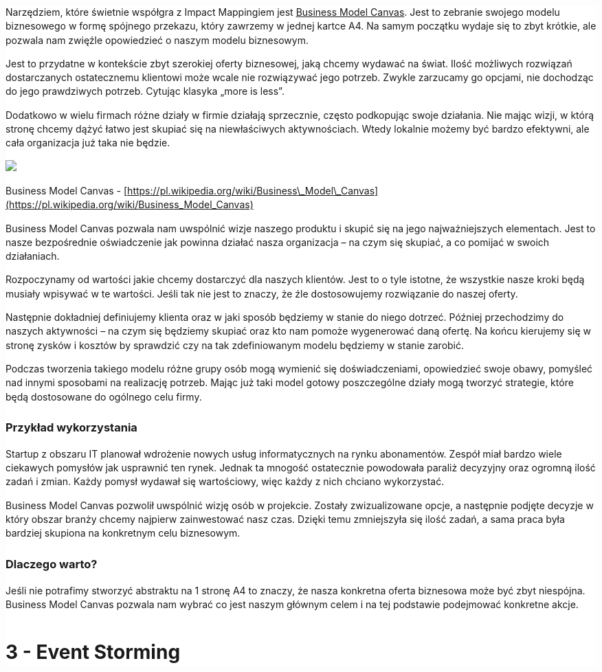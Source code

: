Narzędziem, które świetnie współgra z Impact Mappingiem jest [Business Model Canvas](https://www.strategyzer.com/canvas/business-model-canvas). Jest to zebranie swojego modelu biznesowego w formę spójnego przekazu, który zawrzemy w jednej kartce A4. Na samym początku wydaje się to zbyt krótkie, ale pozwala nam zwięźle opowiedzieć o naszym modelu biznesowym.

Jest to przydatne w kontekście zbyt szerokiej oferty biznesowej, jaką chcemy wydawać na świat. Ilość możliwych rozwiązań dostarczanych ostatecznemu klientowi może wcale nie rozwiązywać jego potrzeb. Zwykle zarzucamy go opcjami, nie dochodząc do jego prawdziwych potrzeb. Cytując klasyka „more is less”.

Dodatkowo w wielu firmach różne działy w firmie działają sprzecznie, często podkopując swoje działania. Nie mając wizji, w którą stronę chcemy dążyć łatwo jest skupiać się na niewłaściwych aktywnościach. Wtedy lokalnie możemy być bardzo efektywni, ale cała organizacja już taka nie będzie.

![](https://upload.wikimedia.org/wikipedia/commons/thumb/1/10/Business_Model_Canvas.png/1920px-Business_Model_Canvas.png)

Business Model Canvas - [https://pl.wikipedia.org/wiki/Business\_Model\_Canvas](https://pl.wikipedia.org/wiki/Business_Model_Canvas)

Business Model Canvas pozwala nam uwspólnić wizje naszego produktu i skupić się na jego najważniejszych elementach. Jest to nasze bezpośrednie oświadczenie jak powinna działać nasza organizacja – na czym się skupiać, a co pomijać w swoich działaniach.

Rozpoczynamy od wartości jakie chcemy dostarczyć dla naszych klientów. Jest to o tyle istotne, że wszystkie nasze kroki będą musiały wpisywać w te wartości. Jeśli tak nie jest to znaczy, że źle dostosowujemy rozwiązanie do naszej oferty.

Następnie dokładniej definiujemy klienta oraz w jaki sposób będziemy w stanie do niego dotrzeć. Później przechodzimy do naszych aktywności – na czym się będziemy skupiać oraz kto nam pomoże wygenerować daną ofertę. Na końcu kierujemy się w stronę zysków i kosztów by sprawdzić czy na tak zdefiniowanym modelu będziemy w stanie zarobić.

Podczas tworzenia takiego modelu różne grupy osób mogą wymienić się doświadczeniami, opowiedzieć swoje obawy, pomyśleć nad innymi sposobami na realizację potrzeb. Mając już taki model gotowy poszczególne działy mogą tworzyć strategie, które będą dostosowane do ogólnego celu firmy.

### Przykład wykorzystania

Startup z obszaru IT planował wdrożenie nowych usług informatycznych na rynku abonamentów. Zespół miał bardzo wiele ciekawych pomysłów jak usprawnić ten rynek. Jednak ta mnogość ostatecznie powodowała paraliż decyzyjny oraz ogromną ilość zadań i zmian. Każdy pomysł wydawał się wartościowy, więc każdy z nich chciano wykorzystać.

Business Model Canvas pozwolił uwspólnić wizję osób w projekcie. Zostały zwizualizowane opcje, a następnie podjęte decyzje w który obszar branży chcemy najpierw zainwestować nasz czas. Dzięki temu zmniejszyła się ilość zadań, a sama praca była bardziej skupiona na konkretnym celu biznesowym.

### Dlaczego warto?

Jeśli nie potrafimy stworzyć abstraktu na 1 stronę A4 to znaczy, że nasza konkretna oferta biznesowa może być zbyt niespójna. Business Model Canvas pozwala nam wybrać co jest naszym głównym celem i na tej podstawie podejmować konkretne akcje.

3 - Event Storming
==================
